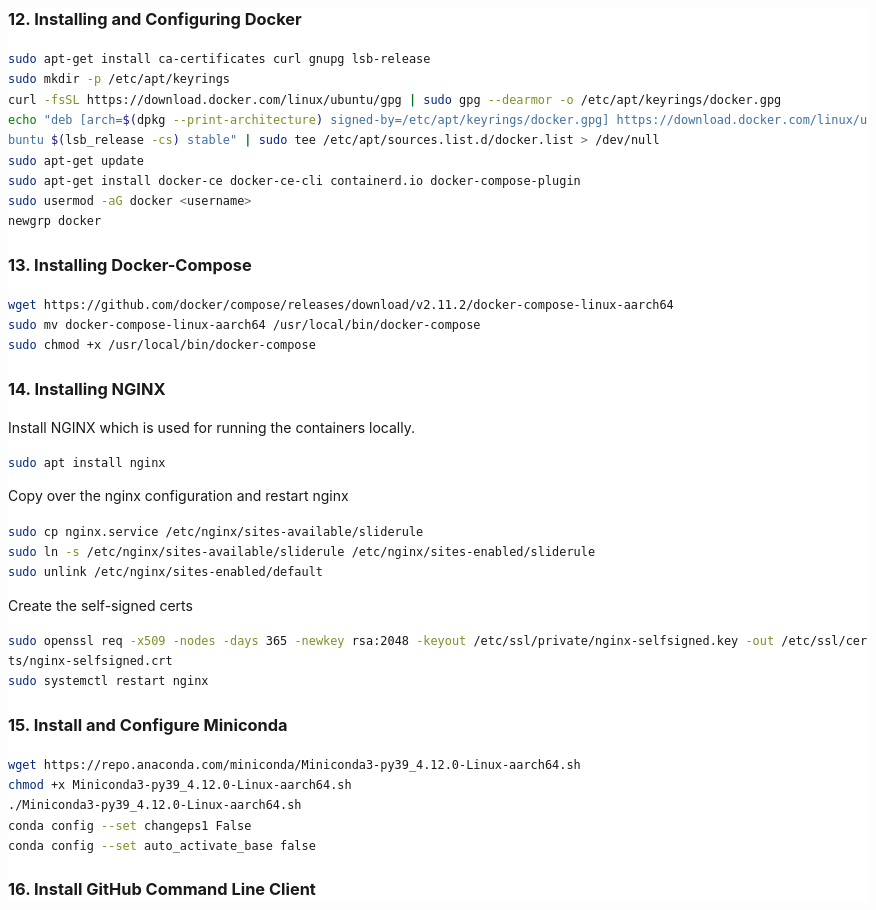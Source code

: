 ### 12. Installing and Configuring Docker

```bash
sudo apt-get install ca-certificates curl gnupg lsb-release
sudo mkdir -p /etc/apt/keyrings
curl -fsSL https://download.docker.com/linux/ubuntu/gpg | sudo gpg --dearmor -o /etc/apt/keyrings/docker.gpg
echo "deb [arch=$(dpkg --print-architecture) signed-by=/etc/apt/keyrings/docker.gpg] https://download.docker.com/linux/ubuntu $(lsb_release -cs) stable" | sudo tee /etc/apt/sources.list.d/docker.list > /dev/null
sudo apt-get update
sudo apt-get install docker-ce docker-ce-cli containerd.io docker-compose-plugin
sudo usermod -aG docker <username>
newgrp docker
```

### 13. Installing Docker-Compose

```bash
wget https://github.com/docker/compose/releases/download/v2.11.2/docker-compose-linux-aarch64
sudo mv docker-compose-linux-aarch64 /usr/local/bin/docker-compose
sudo chmod +x /usr/local/bin/docker-compose
```

### 14. Installing NGINX

Install NGINX which is used for running the containers locally.
```bash
sudo apt install nginx
```
Copy over the nginx configuration and restart nginx
```bash
sudo cp nginx.service /etc/nginx/sites-available/sliderule
sudo ln -s /etc/nginx/sites-available/sliderule /etc/nginx/sites-enabled/sliderule
sudo unlink /etc/nginx/sites-enabled/default
```

Create the self-signed certs
```bash
sudo openssl req -x509 -nodes -days 365 -newkey rsa:2048 -keyout /etc/ssl/private/nginx-selfsigned.key -out /etc/ssl/certs/nginx-selfsigned.crt
sudo systemctl restart nginx
```

### 15. Install and Configure Miniconda

```bash
wget https://repo.anaconda.com/miniconda/Miniconda3-py39_4.12.0-Linux-aarch64.sh
chmod +x Miniconda3-py39_4.12.0-Linux-aarch64.sh
./Miniconda3-py39_4.12.0-Linux-aarch64.sh
conda config --set changeps1 False
conda config --set auto_activate_base false
```

### 16. Install GitHub Command Line Client
